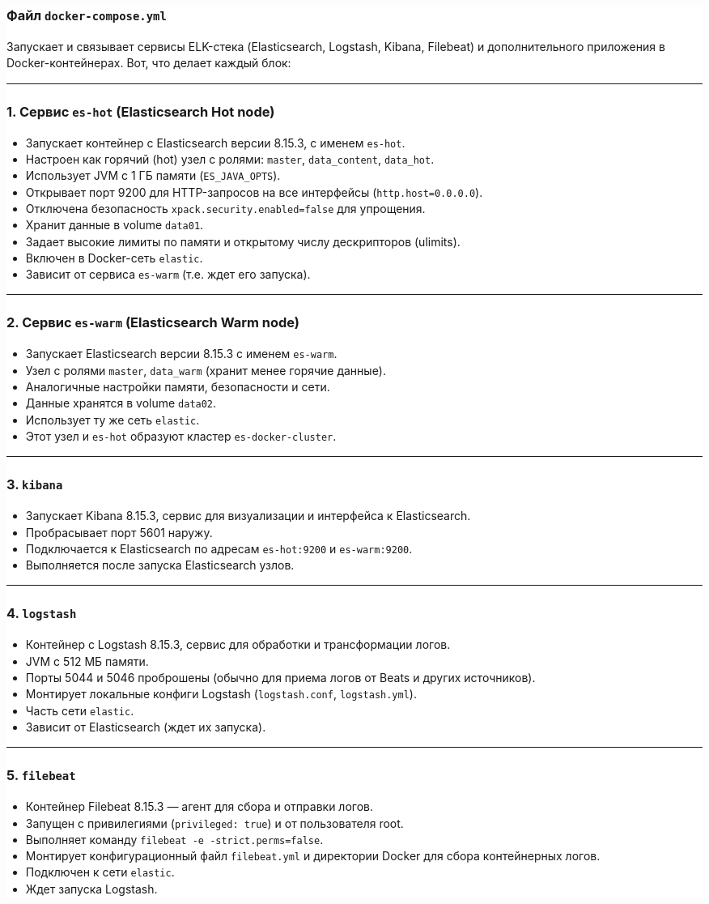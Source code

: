 ### Файл `docker-compose.yml`

Запускает и связывает сервисы ELK-стека (Elasticsearch, Logstash, Kibana, Filebeat) и дополнительного приложения в Docker-контейнерах. Вот, что делает каждый блок:

***

### 1. Сервис `es-hot` (Elasticsearch Hot node)
- Запускает контейнер с Elasticsearch версии 8.15.3, с именем `es-hot`.
- Настроен как горячий (hot) узел с ролями: `master`, `data_content`, `data_hot`.
- Использует JVM с 1 ГБ памяти (`ES_JAVA_OPTS`).
- Открывает порт 9200 для HTTP-запросов на все интерфейсы (`http.host=0.0.0.0`).
- Отключена безопасность `xpack.security.enabled=false` для упрощения.
- Хранит данные в volume `data01`.
- Задает высокие лимиты по памяти и открытому числу дескрипторов (ulimits).
- Включен в Docker-сеть `elastic`.
- Зависит от сервиса `es-warm` (т.е. ждет его запуска).

***

### 2. Сервис `es-warm` (Elasticsearch Warm node)
- Запускает Elasticsearch версии 8.15.3 с именем `es-warm`.
- Узел с ролями `master`, `data_warm` (хранит менее горячие данные).
- Аналогичные настройки памяти, безопасности и сети.
- Данные хранятся в volume `data02`.
- Использует ту же сеть `elastic`.
- Этот узел и `es-hot` образуют кластер `es-docker-cluster`.

***

### 3. `kibana`
- Запускает Kibana 8.15.3, сервис для визуализации и интерфейса к Elasticsearch.
- Пробрасывает порт 5601 наружу.
- Подключается к Elasticsearch по адресам `es-hot:9200` и `es-warm:9200`.
- Выполняется после запуска Elasticsearch узлов.

***

### 4. `logstash`
- Контейнер с Logstash 8.15.3, сервис для обработки и трансформации логов.
- JVM с 512 МБ памяти.
- Порты 5044 и 5046 проброшены (обычно для приема логов от Beats и других источников).
- Монтирует локальные конфиги Logstash (`logstash.conf`, `logstash.yml`).
- Часть сети `elastic`.
- Зависит от Elasticsearch (ждет их запуска).

***

### 5. `filebeat`
- Контейнер Filebeat 8.15.3 — агент для сбора и отправки логов.
- Запущен с привилегиями (`privileged: true`) и от пользователя root.
- Выполняет команду `filebeat -e -strict.perms=false`.
- Монтирует конфигурационный файл `filebeat.yml` и директории Docker для сбора контейнерных логов.
- Подключен к сети `elastic`.
- Ждет запуска Logstash.
